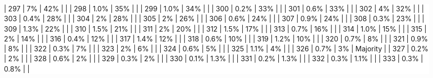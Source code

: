 | 297 | 7% | 42% |  |
| 298 | 1.0% | 35% |  |
| 299 | 1.0% | 34% |  |
| 300 | 0.2% | 33% |  |
| 301 | 0.6% | 33% |  |
| 302 | 4% | 32% |  |
| 303 | 0.4% | 28% |  |
| 304 | 2% | 28% |  |
| 305 | 2% | 26% |  |
| 306 | 0.6% | 24% |  |
| 307 | 0.9% | 24% |  |
| 308 | 0.3% | 23% |  |
| 309 | 1.3% | 22% |  |
| 310 | 1.5% | 21% |  |
| 311 | 2% | 20% |  |
| 312 | 1.5% | 17% |  |
| 313 | 0.7% | 16% |  |
| 314 | 1.0% | 15% |  |
| 315 | 2% | 14% |  |
| 316 | 0.4% | 12% |  |
| 317 | 1.4% | 12% |  |
| 318 | 0.6% | 10% |  |
| 319 | 1.2% | 10% |  |
| 320 | 0.7% | 8% |  |
| 321 | 0.9% | 8% |  |
| 322 | 0.3% | 7% |  |
| 323 | 2% | 6% |  |
| 324 | 0.6% | 5% |  |
| 325 | 1.1% | 4% |  |
| 326 | 0.7% | 3% | Majority |
| 327 | 0.2% | 2% |  |
| 328 | 0.6% | 2% |  |
| 329 | 0.3% | 2% |  |
| 330 | 0.1% | 1.3% |  |
| 331 | 0.2% | 1.3% |  |
| 332 | 0.3% | 1.1% |  |
| 333 | 0.3% | 0.8% |  |